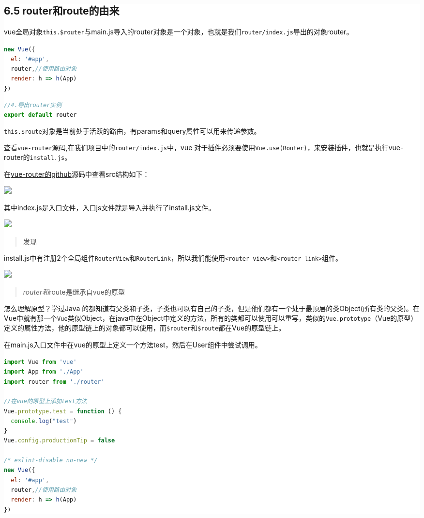 ## 6.5 router和route的由来

vue全局对象`this.$router`与main.js导入的router对象是一个对象，也就是我们`router/index.js`导出的对象router。

```js
new Vue({
  el: '#app',
  router,//使用路由对象
  render: h => h(App)
})
```

```js
//4.导出router实例
export default router
```

`this.$route`对象是当前处于活跃的路由，有params和query属性可以用来传递参数。

查看`vue-router`源码,在我们项目中的`router/index.js`中，vue 对于插件必须要使用`Vue.use(Router)`，来安装插件，也就是执行vue-router的`install.js`。

在[vue-router的github](https://github.com/vuejs/vue-router/tree/dev/src)源码中查看src结构如下：

![](https://gitee.com/krislin_zhao/IMGcloud/raw/master/img/20200518091354.png)

其中index.js是入口文件，入口js文件就是导入并执行了install.js文件。

![](https://gitee.com/krislin_zhao/IMGcloud/raw/master/img/20200518091412.png)

> 发现

install.js中有注册2个全局组件`RouterView`和`RouterLink`，所以我们能使用`<router-view>`和`<router-link>`组件。

![](https://gitee.com/krislin_zhao/IMGcloud/raw/master/img/20200518091426.png)

> $router和$route是继承自vue的原型

怎么理解原型？学过Java 的都知道有父类和子类，子类也可以有自己的子类，但是他们都有一个处于最顶层的类Object(所有类的父类)。在Vue中就有那一个`Vue`类似Object，在java中在Object中定义的方法，所有的类都可以使用可以重写，类似的`Vue.prototype`（Vue的原型）定义的属性方法，他的原型链上的对象都可以使用，而`$router`和`$route`都在Vue的原型链上。

在main.js入口文件中在vue的原型上定义一个方法test，然后在User组件中尝试调用。

```js
import Vue from 'vue'
import App from './App'
import router from './router'

//在vue的原型上添加test方法
Vue.prototype.test = function () {
  console.log("test")
}
Vue.config.productionTip = false

/* eslint-disable no-new */
new Vue({
  el: '#app',
  router,//使用路由对象
  render: h => h(App)
})

```
